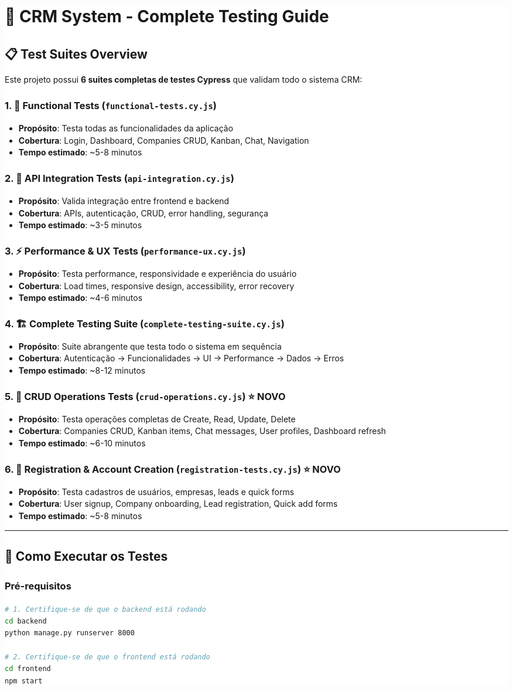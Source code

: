 # 🎯 CRM System - Complete Testing Guide

## 📋 Test Suites Overview

Este projeto possui **6 suites completas de testes Cypress** que validam todo o sistema CRM:

### 1. 🧪 **Functional Tests** (`functional-tests.cy.js`)
- **Propósito**: Testa todas as funcionalidades da aplicação
- **Cobertura**: Login, Dashboard, Companies CRUD, Kanban, Chat, Navigation
- **Tempo estimado**: ~5-8 minutos

### 2. 🔗 **API Integration Tests** (`api-integration.cy.js`)
- **Propósito**: Valida integração entre frontend e backend
- **Cobertura**: APIs, autenticação, CRUD, error handling, segurança
- **Tempo estimado**: ~3-5 minutos

### 3. ⚡ **Performance & UX Tests** (`performance-ux.cy.js`)
- **Propósito**: Testa performance, responsividade e experiência do usuário
- **Cobertura**: Load times, responsive design, accessibility, error recovery
- **Tempo estimado**: ~4-6 minutos

### 4. 🏗️ **Complete Testing Suite** (`complete-testing-suite.cy.js`)
- **Propósito**: Suite abrangente que testa todo o sistema em sequência
- **Cobertura**: Autenticação → Funcionalidades → UI → Performance → Dados → Erros
- **Tempo estimado**: ~8-12 minutos

### 5. 🔄 **CRUD Operations Tests** (`crud-operations.cy.js`) ⭐ **NOVO**
- **Propósito**: Testa operações completas de Create, Read, Update, Delete
- **Cobertura**: Companies CRUD, Kanban items, Chat messages, User profiles, Dashboard refresh
- **Tempo estimado**: ~6-10 minutos

### 6. 👥 **Registration & Account Creation** (`registration-tests.cy.js`) ⭐ **NOVO**
- **Propósito**: Testa cadastros de usuários, empresas, leads e quick forms
- **Cobertura**: User signup, Company onboarding, Lead registration, Quick add forms
- **Tempo estimado**: ~5-8 minutos

---

## 🚀 Como Executar os Testes

### Pré-requisitos
```bash
# 1. Certifique-se de que o backend está rodando
cd backend
python manage.py runserver 8000

# 2. Certifique-se de que o frontend está rodando
cd frontend
npm start
```
